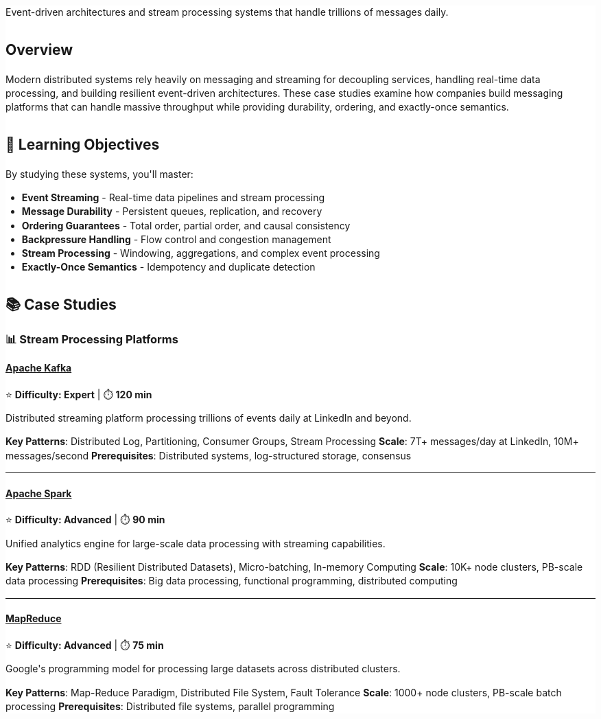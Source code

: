 

Event-driven architectures and stream processing systems that handle trillions of messages daily.

## Overview

Modern distributed systems rely heavily on messaging and streaming for decoupling services, handling real-time data processing, and building resilient event-driven architectures. These case studies examine how companies build messaging platforms that can handle massive throughput while providing durability, ordering, and exactly-once semantics.

## 🎯 Learning Objectives

By studying these systems, you'll master:

- **Event Streaming** - Real-time data pipelines and stream processing
- **Message Durability** - Persistent queues, replication, and recovery
- **Ordering Guarantees** - Total order, partial order, and causal consistency  
- **Backpressure Handling** - Flow control and congestion management
- **Stream Processing** - Windowing, aggregations, and complex event processing
- **Exactly-Once Semantics** - Idempotency and duplicate detection

## 📚 Case Studies

### 📊 Stream Processing Platforms

#### **[Apache Kafka](kafka.md)**
⭐ **Difficulty: Expert** | ⏱️ **120 min**

Distributed streaming platform processing trillions of events daily at LinkedIn and beyond.

**Key Patterns**: Distributed Log, Partitioning, Consumer Groups, Stream Processing
**Scale**: 7T+ messages/day at LinkedIn, 10M+ messages/second
**Prerequisites**: Distributed systems, log-structured storage, consensus

---

#### **[Apache Spark](apache-spark.md)**
⭐ **Difficulty: Advanced** | ⏱️ **90 min**

Unified analytics engine for large-scale data processing with streaming capabilities.

**Key Patterns**: RDD (Resilient Distributed Datasets), Micro-batching, In-memory Computing
**Scale**: 10K+ node clusters, PB-scale data processing
**Prerequisites**: Big data processing, functional programming, distributed computing

---

#### **[MapReduce](mapreduce.md)**
⭐ **Difficulty: Advanced** | ⏱️ **75 min**

Google's programming model for processing large datasets across distributed clusters.

**Key Patterns**: Map-Reduce Paradigm, Distributed File System, Fault Tolerance
**Scale**: 1000+ node clusters, PB-scale batch processing
**Prerequisites**: Distributed file systems, parallel programming

